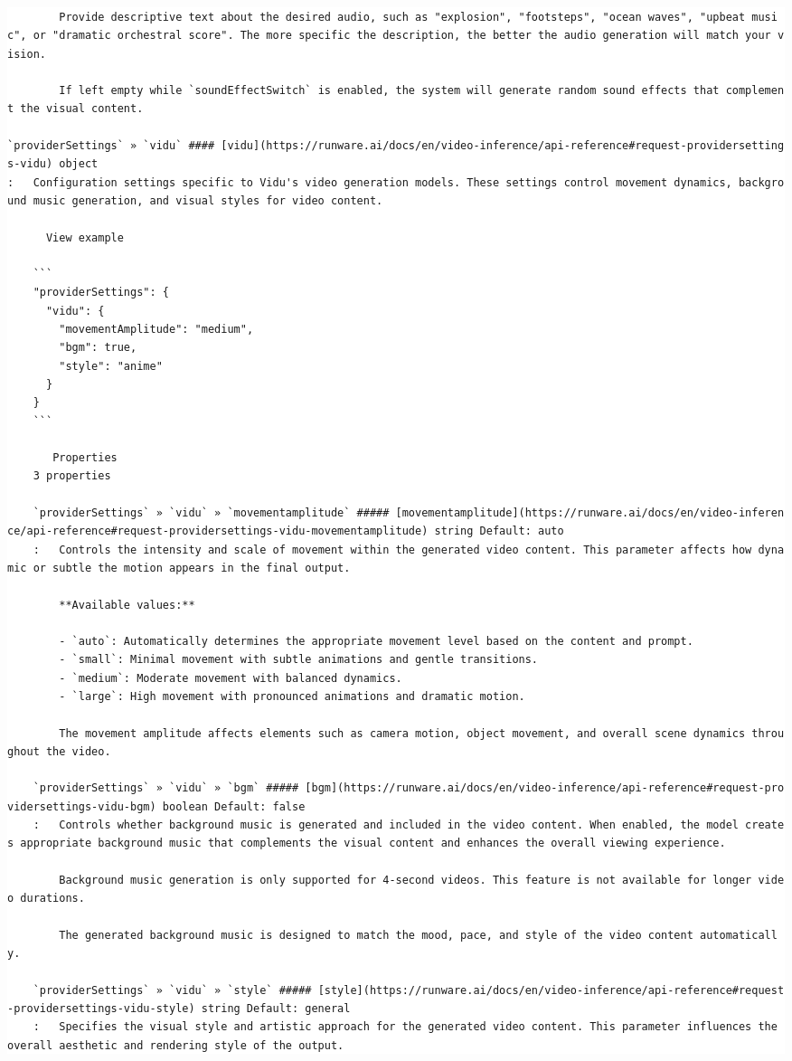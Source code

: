             Provide descriptive text about the desired audio, such as "explosion", "footsteps", "ocean waves", "upbeat music", or "dramatic orchestral score". The more specific the description, the better the audio generation will match your vision.

            If left empty while `soundEffectSwitch` is enabled, the system will generate random sound effects that complement the visual content.

    `providerSettings` » `vidu` #### [vidu](https://runware.ai/docs/en/video-inference/api-reference#request-providersettings-vidu) object
    :   Configuration settings specific to Vidu's video generation models. These settings control movement dynamics, background music generation, and visual styles for video content.

          View example 

        ```
        "providerSettings": {
          "vidu": { 
            "movementAmplitude": "medium",
            "bgm": true,
            "style": "anime"
          } 
        }
        ```

           Properties
        ⁨3⁩ properties 

        `providerSettings` » `vidu` » `movementamplitude` ##### [movementamplitude](https://runware.ai/docs/en/video-inference/api-reference#request-providersettings-vidu-movementamplitude) string Default: auto
        :   Controls the intensity and scale of movement within the generated video content. This parameter affects how dynamic or subtle the motion appears in the final output.

            **Available values:**

            - `auto`: Automatically determines the appropriate movement level based on the content and prompt.
            - `small`: Minimal movement with subtle animations and gentle transitions.
            - `medium`: Moderate movement with balanced dynamics.
            - `large`: High movement with pronounced animations and dramatic motion.

            The movement amplitude affects elements such as camera motion, object movement, and overall scene dynamics throughout the video.

        `providerSettings` » `vidu` » `bgm` ##### [bgm](https://runware.ai/docs/en/video-inference/api-reference#request-providersettings-vidu-bgm) boolean Default: false
        :   Controls whether background music is generated and included in the video content. When enabled, the model creates appropriate background music that complements the visual content and enhances the overall viewing experience.

            Background music generation is only supported for 4-second videos. This feature is not available for longer video durations.

            The generated background music is designed to match the mood, pace, and style of the video content automatically.

        `providerSettings` » `vidu` » `style` ##### [style](https://runware.ai/docs/en/video-inference/api-reference#request-providersettings-vidu-style) string Default: general
        :   Specifies the visual style and artistic approach for the generated video content. This parameter influences the overall aesthetic and rendering style of the output.
